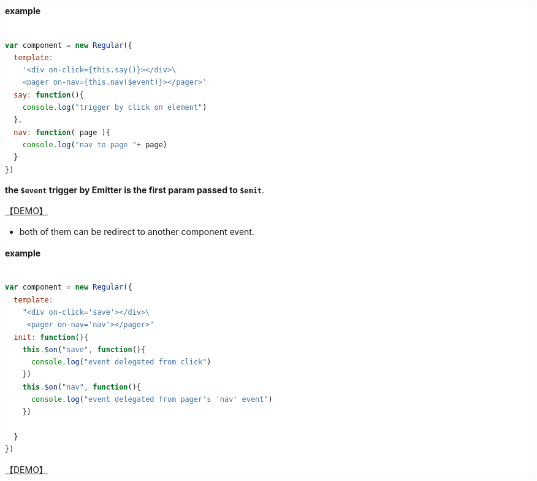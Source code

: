 

__example__

```js

var component = new Regular({
  template: 
    '<div on-click={this.say()}></div>\
    <pager on-nav={this.nav($event)}></pager>'
  say: function(){
    console.log("trigger by click on element") 
  },
  nav: function( page ){
    console.log("nav to page "+ page)
  }
})

```

__the `$event` trigger by Emitter is the first param passed to `$emit`__.

[【DEMO】](##)


- both of them can be redirect to another component event. 

__example__


```js

var component = new Regular({
  template: 
    "<div on-click='save'></div>\
     <pager on-nav='nav'></pager>"
  init: function(){
    this.$on("save", function(){
      console.log("event delegated from click")
    })
    this.$on("nav", function(){
      console.log("event delegated from pager's 'nav' event")
    })

  }
})

```
```javascript


```

[【DEMO】](##)




